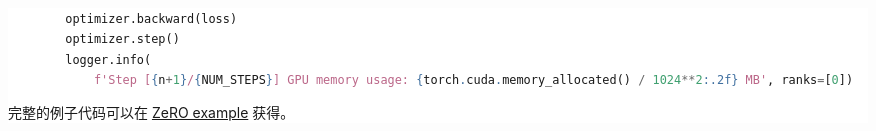 ```python
        optimizer.backward(loss)
        optimizer.step()
        logger.info(
            f'Step [{n+1}/{NUM_STEPS}] GPU memory usage: {torch.cuda.memory_allocated() / 1024**2:.2f} MB', ranks=[0])
```

完整的例子代码可以在 [ZeRO example](https://github.com/hpcaitech/ColossalAI-Examples/tree/main/features/zero) 获得。

